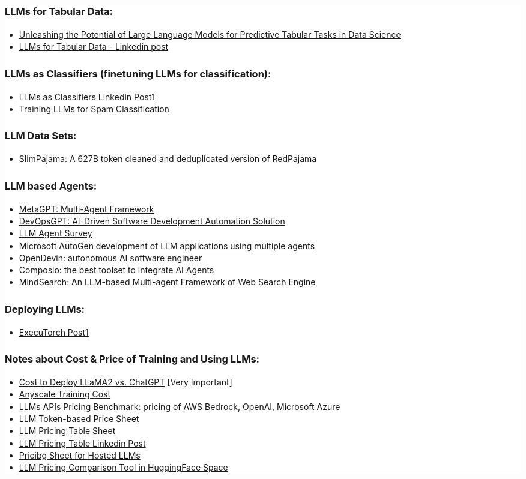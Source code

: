 ### LLMs for Tabular Data:
- [Unleashing the Potential of Large Language Models for Predictive Tabular Tasks in Data Science](https://arxiv.org/abs/2403.20208)
- [LLMs for Tabular Data - Linkedin post](https://www.linkedin.com/posts/pascalbiese_unleashing-the-potential-of-llms-for-tabular-activity-7180873134743449600-ChWm?utm_source=share&utm_medium=member_desktop) 

### LLMs as Classifiers (finetuning LLMs for classification):
- [LLMs as Classifiers Linkedin Post1](https://www.linkedin.com/posts/sebastianraschka_what-if-you-care-about-finetuning-llms-for-activity-7183808393155944448-CSR1?utm_source=share&utm_medium=member_desktop)
- [Training LLMs for Spam Classification](https://www.linkedin.com/posts/sebastianraschka_training-llms-for-spam-classification-i-activity-7197943692949676034-c6_j?utm_source=share&utm_medium=member_desktop)  

### LLM Data Sets:
- [SlimPajama: A 627B token cleaned and deduplicated version of RedPajama](https://www.cerebras.net/blog/slimpajama-a-627b-token-cleaned-and-deduplicated-version-of-redpajama)

### LLM based Agents:
- [MetaGPT: Multi-Agent Framework](https://github.com/geekan/MetaGPT)
- [DevOpsGPT: AI-Driven Software Development Automation Solution](https://github.com/kuafuai/DevOpsGPT)
- [LLM Agent Survey](https://github.com/Paitesanshi/LLM-Agent-Survey)
- [Microsoft AutoGen development of LLM applications using multiple agents](https://github.com/microsoft/autogen)
- [OpenDevin: autonomous AI software engineer](https://github.com/OpenDevin/OpenDevin)
- [Composio: the best toolset to integrate AI Agents](https://github.com/ComposioHQ/composio)
- [MindSearch: An LLM-based Multi-agent Framework of Web Search Engine](https://github.com/InternLM/MindSearch)  

### Deploying LLMs:
- [ExecuTorch Post1](https://www.linkedin.com/posts/pytorch_introducing-executorch-alpha-executorch-activity-7191120577749831680-vYzE?utm_source=share&utm_medium=member_desktop)  

### Notes about Cost & Price of Training and Using LLMs:
- [Cost to Deploy LLaMA2 vs. ChatGPT](https://www.linkedin.com/posts/damienbenveniste_machinelearning-datascience-artificialintelligence-activity-7109561666324885504-ySeC?utm_source=share&utm_medium=member_desktop) [Very Important]  
- [Anyscale Training Cost](https://www.linkedin.com/posts/robert-nishihara-b6465444_im-so-proud-of-what-we-launched-last-week-activity-7113021412084219904-WFbP?utm_source=share&utm_medium=member_desktop)
- [LLMs APIs Pricing Benchmark: pricing of AWS Bedrock, OpenAI, Microsoft Azure](https://www.linkedin.com/posts/philipp-schmid-a6a2bb196_yesterday-amazon-web-services-aws-released-activity-7113454144216031233-LYuF?utm_source=share&utm_medium=member_desktop)
- [LLM Token-based Price Sheet](https://www.linkedin.com/posts/philipp-schmid-a6a2bb196_claude-21-with-200k-context-just-got-released-activity-7132812689369657344-Rk_a?utm_source=share&utm_medium=member_desktop)
- [LLM Pricing Table Sheet](https://docs.google.com/spreadsheets/d/1NX8ZW9Jnfpy88PC2d6Bwla87JRiv3GTeqwXoB4mKU_s/edit#gid=0)
- [LLM Pricing Table Linkedin Post](https://www.linkedin.com/posts/philipp-schmid-a6a2bb196_updated-llm-pricing-table-earlier-today-activity-7170527176168042497-YgT4?utm_source=share&utm_medium=member_desktop)
- [Pricibg Sheet for Hosted LLMs](https://www.linkedin.com/posts/philipp-schmid-a6a2bb196_just-updated-my-pricing-sheet-for-hosted-activity-7213556290575368196-u71R?utm_source=share&utm_medium=member_desktop)
- [LLM Pricing Comparison Tool in HuggingFace Space](https://huggingface.co/spaces/philschmid/llm-pricing)  
